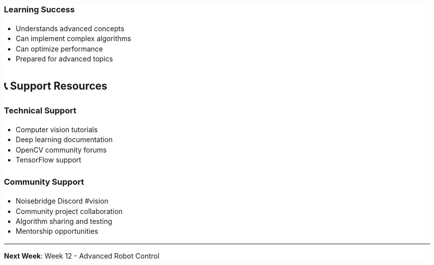 ### **Learning Success**

- Understands advanced concepts
- Can implement complex algorithms
- Can optimize performance
- Prepared for advanced topics

## 📞 Support Resources

### **Technical Support**

- Computer vision tutorials
- Deep learning documentation
- OpenCV community forums
- TensorFlow support

### **Community Support**

- Noisebridge Discord #vision
- Community project collaboration
- Algorithm sharing and testing
- Mentorship opportunities

---

**Next Week**: Week 12 - Advanced Robot Control
